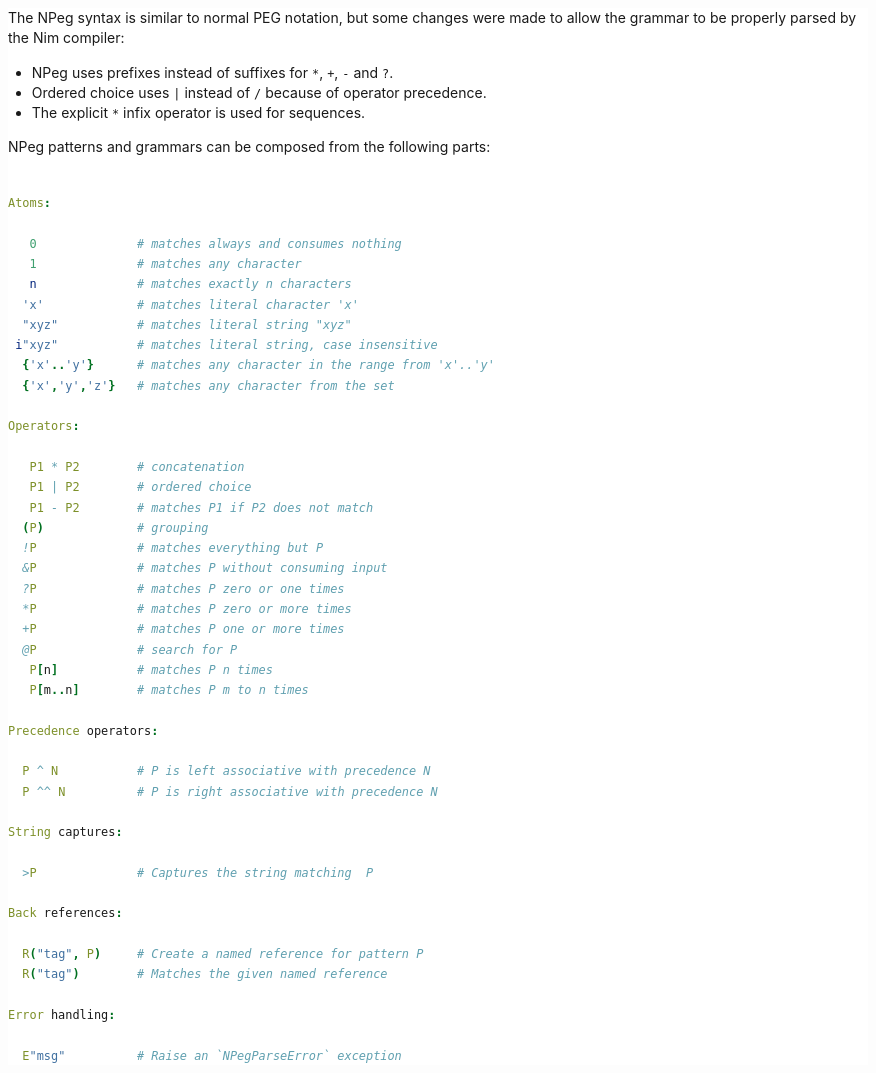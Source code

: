 The NPeg syntax is similar to normal PEG notation, but some changes were made
to allow the grammar to be properly parsed by the Nim compiler:

- NPeg uses prefixes instead of suffixes for `*`, `+`, `-` and `?`.
- Ordered choice uses `|` instead of `/` because of operator precedence.
- The explicit `*` infix operator is used for sequences.

NPeg patterns and grammars can be composed from the following parts:

```nim

Atoms:

   0              # matches always and consumes nothing
   1              # matches any character
   n              # matches exactly n characters
  'x'             # matches literal character 'x'
  "xyz"           # matches literal string "xyz"
 i"xyz"           # matches literal string, case insensitive
  {'x'..'y'}      # matches any character in the range from 'x'..'y'
  {'x','y','z'}   # matches any character from the set

Operators:

   P1 * P2        # concatenation
   P1 | P2        # ordered choice
   P1 - P2        # matches P1 if P2 does not match
  (P)             # grouping
  !P              # matches everything but P
  &P              # matches P without consuming input
  ?P              # matches P zero or one times
  *P              # matches P zero or more times
  +P              # matches P one or more times
  @P              # search for P
   P[n]           # matches P n times
   P[m..n]        # matches P m to n times

Precedence operators:

  P ^ N           # P is left associative with precedence N
  P ^^ N          # P is right associative with precedence N

String captures:  

  >P              # Captures the string matching  P 

Back references:

  R("tag", P)     # Create a named reference for pattern P
  R("tag")        # Matches the given named reference

Error handling:

  E"msg"          # Raise an `NPegParseError` exception
```
